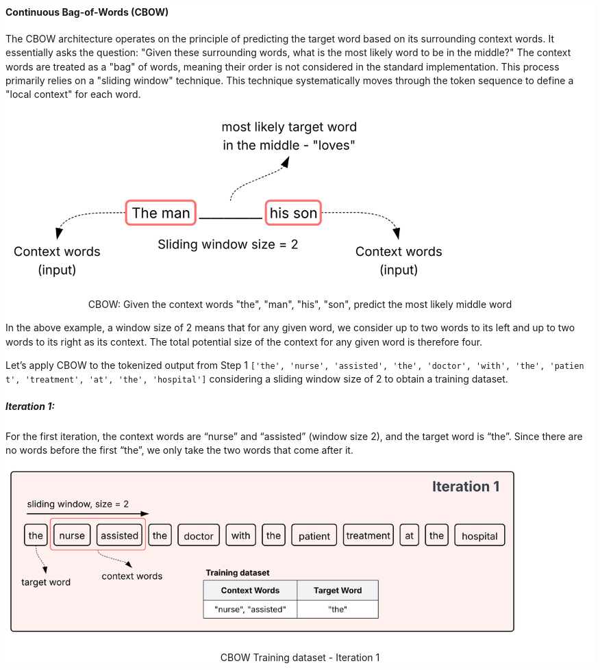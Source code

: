 #### Continuous Bag-of-Words (CBOW) 
The CBOW architecture operates on the principle of predicting the target word based on its surrounding context words. It essentially asks the question: "Given these surrounding words, what is the most likely word to be in the middle?" The context words are treated as a "bag" of words, meaning their order is not considered in the standard implementation. This process primarily relies on a "sliding window" technique. This technique systematically moves through the token sequence to define a "local context" for each word. 

<p class="image-with-caption">
  <img alt="An illustration showing the Continuous Bag-of-Words (CBOW) model in action. The model takes context words 'the', 'man', 'his', 'son' as input and predicts the target word in the middle, in this case 'loves'." src="/assets/images/llms-for-developers/cbow.svg" style="max-width: 650px;">
  <figcaption style="text-align: center;">CBOW: Given the context words "the", "man", "his", "son", predict the most likely middle word</figcaption>
</p>

In the above example, a window size of 2 means that for any given word, we consider up to two words to its left and up to two words to its right as its context. The total potential size of the context for any given word is therefore four.

Let’s apply CBOW to the tokenized output from Step 1 ```['the', 'nurse', 'assisted', 'the', 'doctor', 'with', 'the', 'patient', 'treatment', 'at', 'the', 'hospital']``` considering a sliding window size of 2 to obtain a training dataset.

##### Iteration 1:
For the first iteration, the context words are “nurse” and “assisted” (window size 2), and the target word is “the”. Since there are no words before the first “the”, we only take the two words that come after it.

<p class="image-with-caption">
  <img alt="An image showing the first iteration of the CBOW training process, where 'nurse' and 'assisted' are context words and 'the' is the target word." src="/assets/images/llms-for-developers/cbow-it1.svg" style="max-width: 750px;">
  <figcaption style="text-align: center;">CBOW Training dataset - Iteration 1</figcaption>
</p>
